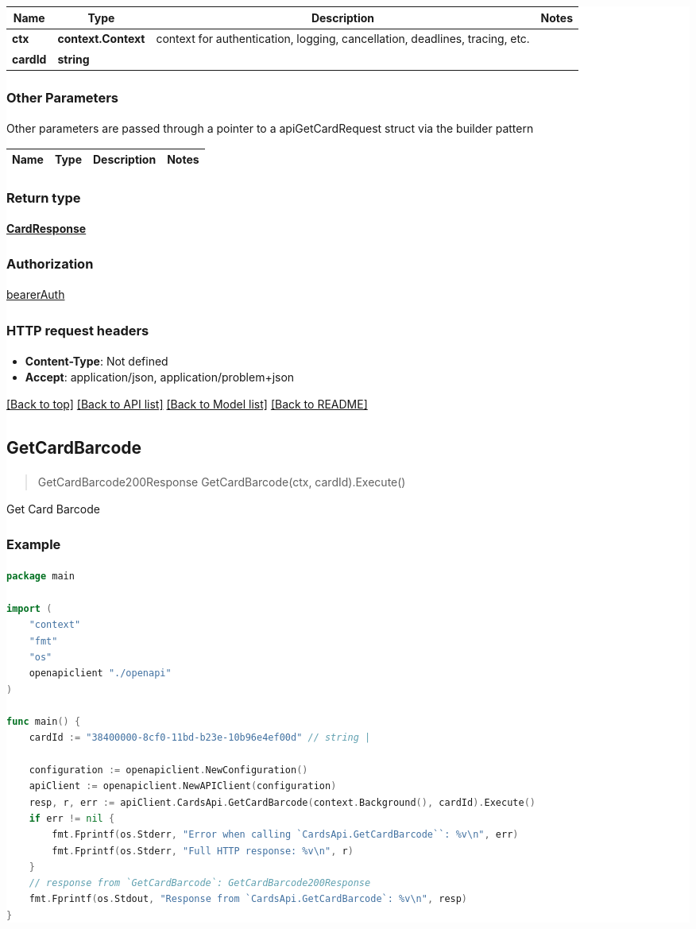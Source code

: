 
Name | Type | Description  | Notes
------------- | ------------- | ------------- | -------------
**ctx** | **context.Context** | context for authentication, logging, cancellation, deadlines, tracing, etc.
**cardId** | **string** |  | 

### Other Parameters

Other parameters are passed through a pointer to a apiGetCardRequest struct via the builder pattern


Name | Type | Description  | Notes
------------- | ------------- | ------------- | -------------


### Return type

[**CardResponse**](CardResponse.md)

### Authorization

[bearerAuth](../README.md#bearerAuth)

### HTTP request headers

- **Content-Type**: Not defined
- **Accept**: application/json, application/problem+json

[[Back to top]](#) [[Back to API list]](../README.md#documentation-for-api-endpoints)
[[Back to Model list]](../README.md#documentation-for-models)
[[Back to README]](../README.md)


## GetCardBarcode

> GetCardBarcode200Response GetCardBarcode(ctx, cardId).Execute()

Get Card Barcode



### Example

```go
package main

import (
    "context"
    "fmt"
    "os"
    openapiclient "./openapi"
)

func main() {
    cardId := "38400000-8cf0-11bd-b23e-10b96e4ef00d" // string | 

    configuration := openapiclient.NewConfiguration()
    apiClient := openapiclient.NewAPIClient(configuration)
    resp, r, err := apiClient.CardsApi.GetCardBarcode(context.Background(), cardId).Execute()
    if err != nil {
        fmt.Fprintf(os.Stderr, "Error when calling `CardsApi.GetCardBarcode``: %v\n", err)
        fmt.Fprintf(os.Stderr, "Full HTTP response: %v\n", r)
    }
    // response from `GetCardBarcode`: GetCardBarcode200Response
    fmt.Fprintf(os.Stdout, "Response from `CardsApi.GetCardBarcode`: %v\n", resp)
}
```
